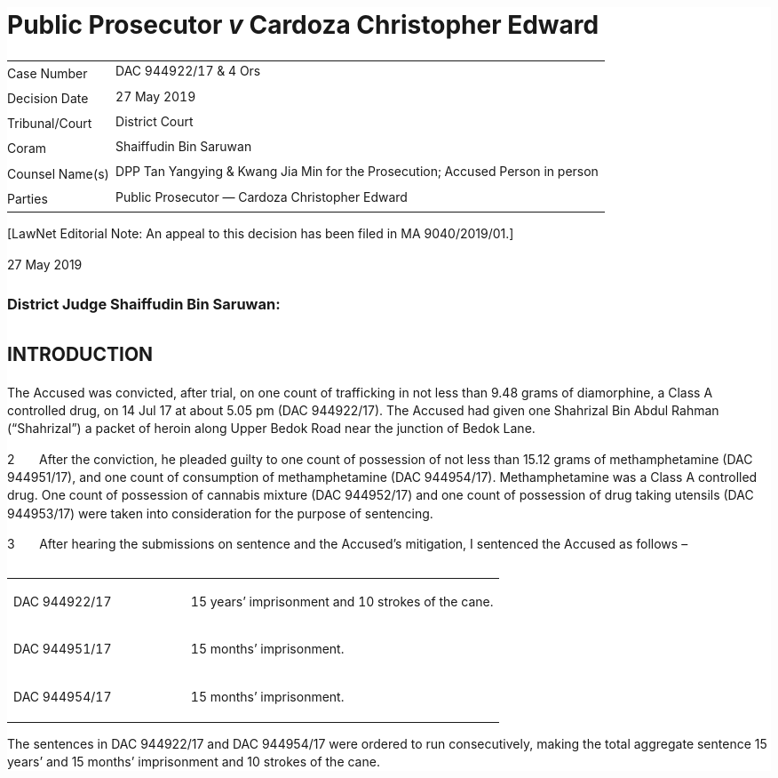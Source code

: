 # Public Prosecutor _v_ Cardoza Christopher Edward  

<table id="info-table"><tbody><tr class="info-row"><td class="txt-label" style="padding: 4px 0px; white-space: nowrap" valign="top">Case Number</td><td class="txt-body">DAC 944922/17 &amp; 4 Ors</td></tr><tr class="info-row"><td class="txt-label" style="padding: 4px 0px; white-space: nowrap" valign="top">Decision Date</td><td class="txt-body">27 May 2019</td></tr><tr class="info-row"><td class="txt-label" style="padding: 4px 0px; white-space: nowrap" valign="top">Tribunal/Court</td><td class="txt-body">District Court</td></tr><tr class="info-row"><td class="txt-label" style="padding: 4px 0px; white-space: nowrap" valign="top">Coram</td><td class="txt-body">Shaiffudin Bin Saruwan</td></tr><tr class="info-row"><td class="txt-label" style="padding: 4px 0px; white-space: nowrap" valign="top">Counsel Name(s)</td><td class="txt-body">DPP Tan Yangying &amp; Kwang Jia Min for the Prosecution; Accused Person in person</td></tr><tr class="info-row"><td class="txt-label" style="padding: 4px 0px; white-space: nowrap" valign="top">Parties</td><td class="txt-body">Public Prosecutor — Cardoza Christopher Edward</td></tr></tbody></table>

\[LawNet Editorial Note: An appeal to this decision has been filed in MA 9040/2019/01.\]

27 May 2019

### District Judge Shaiffudin Bin Saruwan:

## INTRODUCTION

The Accused was convicted, after trial, on one count of trafficking in not less than 9.48 grams of diamorphine, a Class A controlled drug, on 14 Jul 17 at about 5.05 pm (DAC 944922/17). The Accused had given one Shahrizal Bin Abdul Rahman (“Shahrizal”) a packet of heroin along Upper Bedok Road near the junction of Bedok Lane.

2       After the conviction, he pleaded guilty to one count of possession of not less than 15.12 grams of methamphetamine (DAC 944951/17), and one count of consumption of methamphetamine (DAC 944954/17). Methamphetamine was a Class A controlled drug. One count of possession of cannabis mixture (DAC 944952/17) and one count of possession of drug taking utensils (DAC 944953/17) were taken into consideration for the purpose of sentencing.

3       After hearing the submissions on sentence and the Accused’s mitigation, I sentenced the Accused as follows –

<table align="left" cellpadding="0" cellspacing="0" class="Judg-2-tblr" frame="all" pgwide="0"><colgroup><col width="36.04%"> <col width="63.96%"> </colgroup><tbody><tr><td align="left" class="br" rowspan="1" valign="top"><p align="justify" class="Table-Para-1">DAC 944922/17</p></td><td align="left" class="b" rowspan="1" valign="top"><p align="justify" class="Table-Para-1">15 years’ imprisonment and 10 strokes of the cane.</p></td></tr><tr><td align="left" class="br" rowspan="1" valign="top"><p align="justify" class="Table-Para-1">DAC 944951/17</p></td><td align="left" class="b" rowspan="1" valign="top"><p align="justify" class="Table-Para-1">15 months’ imprisonment.</p></td></tr><tr><td align="left" class="r" rowspan="1" valign="top"><p align="justify" class="Table-Para-1">DAC 944954/17</p></td><td align="left" class="" rowspan="1" valign="top"><p align="justify" class="Table-Para-1">15 months’ imprisonment.</p></td></tr></tbody></table>

  
  

The sentences in DAC 944922/17 and DAC 944954/17 were ordered to run consecutively, making the total aggregate sentence 15 years’ and 15 months’ imprisonment and 10 strokes of the cane.
